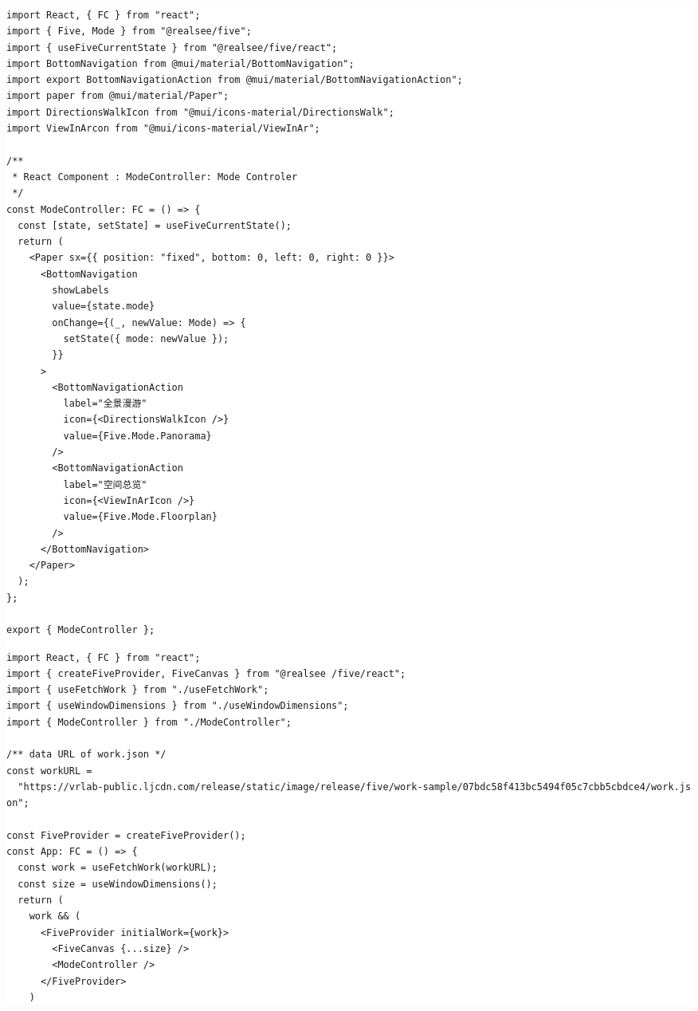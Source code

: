```tsx title="rc/4.points-in-3d/ModeController.tsx"
import React, { FC } from "react";
import { Five, Mode } from "@realsee/five";
import { useFiveCurrentState } from "@realsee/five/react";
import BottomNavigation from @mui/material/BottomNavigation";
import export BottomNavigationAction from @mui/material/BottomNavigationAction";
import paper from @mui/material/Paper";
import DirectionsWalkIcon from "@mui/icons-material/DirectionsWalk";
import ViewInArcon from "@mui/icons-material/ViewInAr";

/**
 * React Component : ModeController: Mode Controler
 */
const ModeController: FC = () => {
  const [state, setState] = useFiveCurrentState();
  return (
    <Paper sx={{ position: "fixed", bottom: 0, left: 0, right: 0 }}>
      <BottomNavigation
        showLabels
        value={state.mode}
        onChange={(_, newValue: Mode) => {
          setState({ mode: newValue });
        }}
      >
        <BottomNavigationAction
          label="全景漫游"
          icon={<DirectionsWalkIcon />}
          value={Five.Mode.Panorama}
        />
        <BottomNavigationAction
          label="空间总览"
          icon={<ViewInArIcon />}
          value={Five.Mode.Floorplan}
        />
      </BottomNavigation>
    </Paper>
  );
};

export { ModeController };
```

```tsx title="src/4.points-in-3d/App.tsx"
import React, { FC } from "react";
import { createFiveProvider, FiveCanvas } from "@realsee /five/react";
import { useFetchWork } from "./useFetchWork";
import { useWindowDimensions } from "./useWindowDimensions";
import { ModeController } from "./ModeController";

/** data URL of work.json */
const workURL =
  "https://vrlab-public.ljcdn.com/release/static/image/release/five/work-sample/07bdc58f413bc5494f05c7cbb5cbdce4/work.json";

const FiveProvider = createFiveProvider();
const App: FC = () => {
  const work = useFetchWork(workURL);
  const size = useWindowDimensions();
  return (
    work && (
      <FiveProvider initialWork={work}>
        <FiveCanvas {...size} />
        <ModeController />
      </FiveProvider>
    )
```